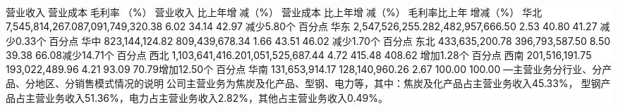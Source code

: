 营业收入
营业成本
毛利率
（%）
营业收入
比上年增
减（%）
营业成本
比上年增
减（%）
毛利率比上年
增减（%）
华北
7,545,814,267.087,091,749,320.38
6.02
34.14
42.97
减少5.80个
百分点
华东
2,547,526,255.282,482,957,666.50
2.53
40.80
41.27
减少0.33个
百分点
华中
823,144,124.82
809,439,678.34
1.66
43.51
46.02
减少1.70个
百分点
东北
433,635,200.78
396,793,587.50
8.50
39.38
66.08减少14.71个
百分点
西北
1,103,641,416.201,051,525,687.44
4.72
415.48
408.62
增加1.28个
百分点
西南
201,516,191.75
193,022,489.96
4.21
93.09
70.79增加12.50个
百分点
华南
131,653,914.17
128,140,960.26
2.67
100.00
100.00
—主营业务分行业、分产品、分地区、分销售模式情况的说明
公司主营业务为焦炭及化产品、型钢、电力等，其中：焦炭及化产品占主营业务收入45.33%，
型钢产品占主营业务收入51.36%，电力占主营业务收入2.82%，其他占主营业务收入0.49%。